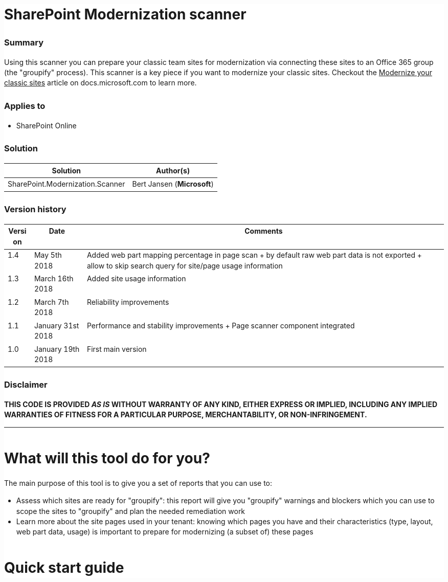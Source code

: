 # SharePoint Modernization scanner #

### Summary ###

Using this scanner you can prepare your classic team sites for modernization via connecting these sites to an Office 365 group (the "groupify" process). This scanner is a key piece if you want to modernize your classic sites. Checkout the [Modernize your classic sites](https://docs.microsoft.com/en-us/sharepoint/dev/transform/modernize-classic-sites) article on docs.microsoft.com to learn more.

### Applies to ###

- SharePoint Online

### Solution ###

Solution | Author(s)
---------|----------
SharePoint.Modernization.Scanner | Bert Jansen (**Microsoft**)

### Version history ###

Version  | Date | Comments
---------| -----| --------
1.4 | May 5th 2018 | Added web part mapping percentage in page scan + by default raw web part data is not exported + allow to skip search query for site/page usage information
1.3 | March 16th 2018 | Added site usage information
1.2 | March 7th 2018 | Reliability improvements
1.1 | January 31st 2018 | Performance and stability improvements + Page scanner component integrated
1.0 | January 19th 2018 | First main version

### Disclaimer ###

**THIS CODE IS PROVIDED *AS IS* WITHOUT WARRANTY OF ANY KIND, EITHER EXPRESS OR IMPLIED, INCLUDING ANY IMPLIED WARRANTIES OF FITNESS FOR A PARTICULAR PURPOSE, MERCHANTABILITY, OR NON-INFRINGEMENT.**

----------

# What will this tool do for you? #

The main purpose of this tool is to give you a set of reports that you can use to:

- Assess which sites are ready for "groupify": this report will give you "groupify" warnings and blockers which you can use to scope the sites to "groupify" and plan the needed remediation work
- Learn more about the site pages used in your tenant: knowing which pages you have and their characteristics (type, layout, web part data, usage) is important to prepare for modernizing (a subset of) these pages

# Quick start guide #
